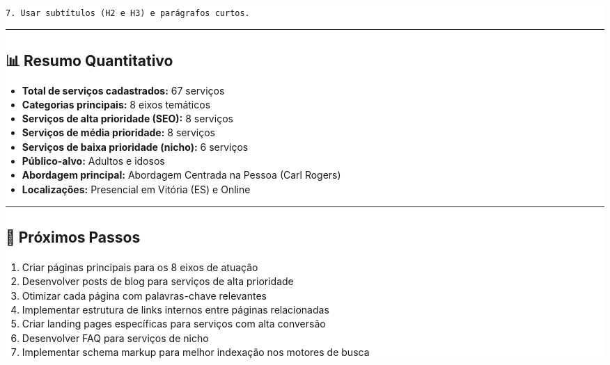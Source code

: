 ```
7. Usar subtítulos (H2 e H3) e parágrafos curtos.
```

---

## 📊 Resumo Quantitativo

- **Total de serviços cadastrados:** 67 serviços
- **Categorias principais:** 8 eixos temáticos
- **Serviços de alta prioridade (SEO):** 8 serviços
- **Serviços de média prioridade:** 8 serviços
- **Serviços de baixa prioridade (nicho):** 6 serviços
- **Público-alvo:** Adultos e idosos
- **Abordagem principal:** Abordagem Centrada na Pessoa (Carl Rogers)
- **Localizações:** Presencial em Vitória (ES) e Online

---

## 🎯 Próximos Passos

1. Criar páginas principais para os 8 eixos de atuação
2. Desenvolver posts de blog para serviços de alta prioridade
3. Otimizar cada página com palavras-chave relevantes
4. Implementar estrutura de links internos entre páginas relacionadas
5. Criar landing pages específicas para serviços com alta conversão
6. Desenvolver FAQ para serviços de nicho
7. Implementar schema markup para melhor indexação nos motores de busca
